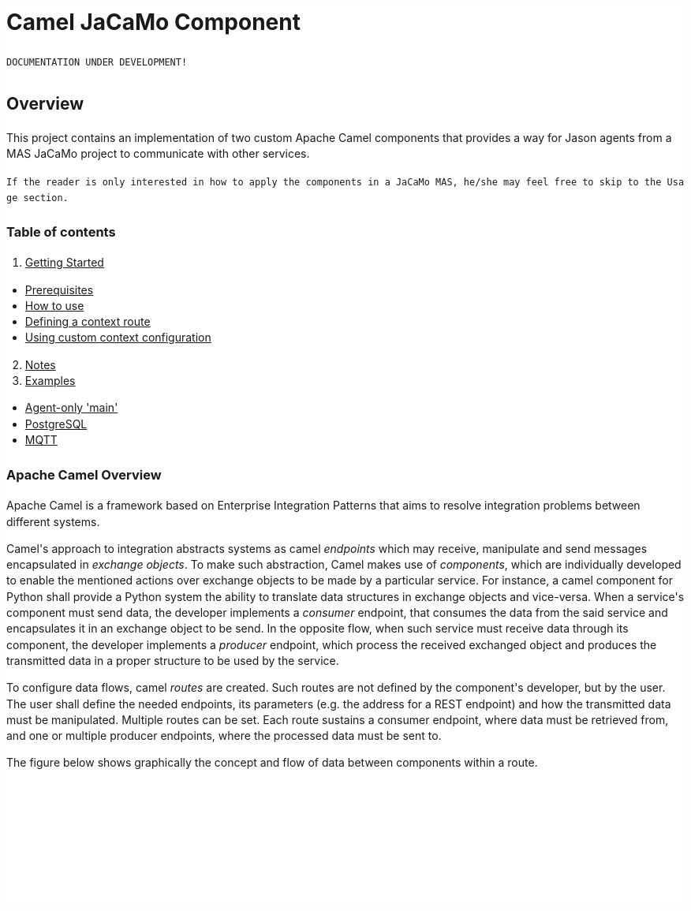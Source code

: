 # Camel JaCaMo Component
```
DOCUMENTATION UNDER DEVELOPMENT!
```
## Overview
This project contains an implementation of two custom Apache Camel components that provides a way for Jason agents from a MAS JaCaMo project to communicate with other services.

```
If the reader is only interested in how to apply the components in a JaCaMo MAS, he/she may feel free to skip to the Usage section.
```

### Table of contents
1. [Getting Started](#getting-started)
  * [Prerequisites](#prerequisites)
  * [How to use](#how-to-use)
  * [Defining a context route](#defining-a-context-route)
  * [Using custom context configuration](#using-custom-context-configuration)
2. [Notes](#notes)
3. [Examples](#examples)
  * [Agent-only 'main'](#agent-only-'main')
  * [PostgreSQL](#postgresql)
  * [MQTT](#mqtt)

### Apache Camel Overview

Apache Camel is a framework based on Enterprise Integration Patterns that aims to resolve integration problems between different systems.

Camel's approach to integration abstracts systems as camel *endpoints* which may receive, manipulate and send messages encapsulated in *exchange objects*. To make such abstraction, Camel makes use of *components*, which are individually developed to enable the mentioned actions over exchange objects to be made by a particular service. For instance, a camel component for Python shall provide a Python system the ability to translate data structures in exchange objects and vice-versa.
When a service's component must send data, the developer implements a *consumer* endpoint, that consumes the data from the said service and encapsulates it in an exchange object to be send. In the opposite flow, when such service must receive data through its component, the developer implements a *producer* endpoint, which process the received exchanged object and produces the transmitted data in a proper structure to be used by the service.

To configure data flows, camel *routes* are created. Such routes are not defined by the component's developer, but by the user. The user shall define the needed endpoints, its parameters (e.g. the address for a REST endpoint) and how the transmitted data must be manipulated. Multiple routes can be set. Each route sustains a consumer endpoint, where data must be retrieved from, and one or multiple producer endpoints, where the processed data must be sent to.

The figure below shows graphically the concept and flow of data between components within a route.

![Communication Flow](/images/CamelApproach.pdf?raw=true)

